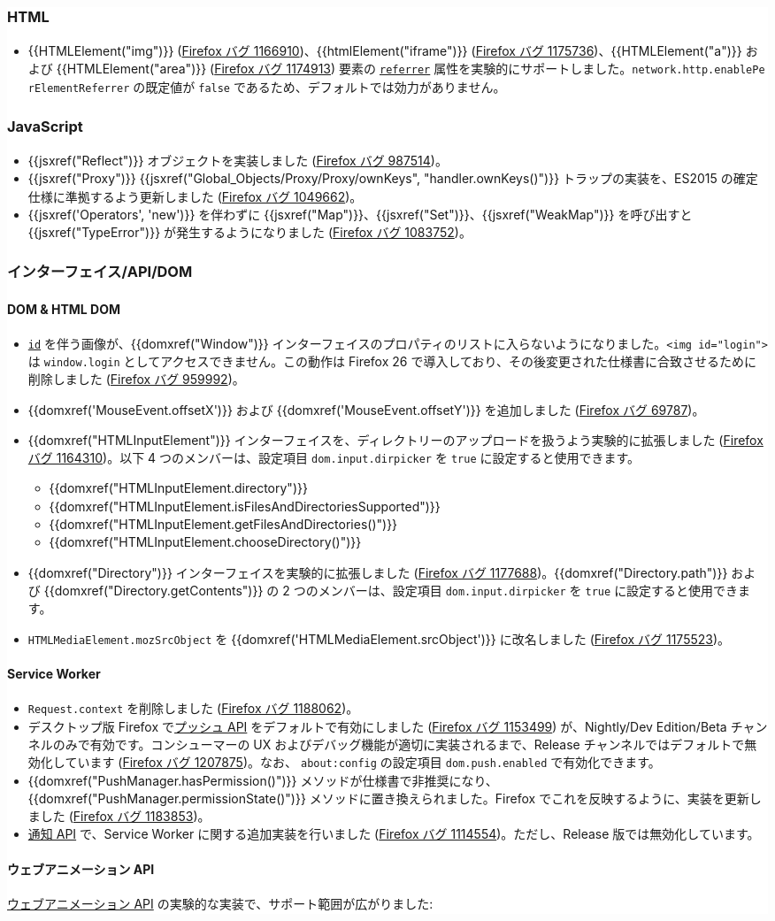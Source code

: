 ### HTML

- {{HTMLElement("img")}} ([Firefox バグ 1166910](https://bugzil.la/1166910))、{{htmlElement("iframe")}} ([Firefox バグ 1175736](https://bugzil.la/1175736))、{{HTMLElement("a")}} および {{HTMLElement("area")}} ([Firefox バグ 1174913](https://bugzil.la/1174913)) 要素の [`referrer`](/ja/docs/Web/HTML/Reference/Elements/input#referrer) 属性を実験的にサポートしました。`network.http.enablePerElementReferrer` の既定値が `false` であるため、デフォルトでは効力がありません。

### JavaScript

- {{jsxref("Reflect")}} オブジェクトを実装しました ([Firefox バグ 987514](https://bugzil.la/987514))。
- {{jsxref("Proxy")}} {{jsxref("Global_Objects/Proxy/Proxy/ownKeys", "handler.ownKeys()")}} トラップの実装を、ES2015 の確定仕様に準拠するよう更新しました ([Firefox バグ 1049662](https://bugzil.la/1049662))。
- {{jsxref('Operators', 'new')}} を伴わずに {{jsxref("Map")}}、{{jsxref("Set")}}、{{jsxref("WeakMap")}} を呼び出すと {{jsxref("TypeError")}} が発生するようになりました ([Firefox バグ 1083752](https://bugzil.la/1083752))。

### インターフェイス/API/DOM

#### DOM & HTML DOM

- [`id`](/ja/docs/Web/HTML/Reference/Elements/img#id) を伴う画像が、{{domxref("Window")}} インターフェイスのプロパティのリストに入らないようになりました。`<img id="login">` は `window.login` としてアクセスできません。この動作は Firefox 26 で導入しており、その後変更された仕様書に合致させるために削除しました ([Firefox バグ 959992](https://bugzil.la/959992))。
- {{domxref('MouseEvent.offsetX')}} および {{domxref('MouseEvent.offsetY')}} を追加しました ([Firefox バグ 69787](https://bugzil.la/69787))。
- {{domxref("HTMLInputElement")}} インターフェイスを、ディレクトリーのアップロードを扱うよう実験的に拡張しました ([Firefox バグ 1164310](https://bugzil.la/1164310))。以下 4 つのメンバーは、設定項目 `dom.input.dirpicker` を `true` に設定すると使用できます。
  - {{domxref("HTMLInputElement.directory")}}
  - {{domxref("HTMLInputElement.isFilesAndDirectoriesSupported")}}
  - {{domxref("HTMLInputElement.getFilesAndDirectories()")}}
  - {{domxref("HTMLInputElement.chooseDirectory()")}}

- {{domxref("Directory")}} インターフェイスを実験的に拡張しました ([Firefox バグ 1177688](https://bugzil.la/1177688))。{{domxref("Directory.path")}} および {{domxref("Directory.getContents")}} の 2 つのメンバーは、設定項目 `dom.input.dirpicker` を `true` に設定すると使用できます。
- `HTMLMediaElement.mozSrcObject` を {{domxref('HTMLMediaElement.srcObject')}} に改名しました ([Firefox バグ 1175523](https://bugzil.la/1175523))。

#### Service Worker

- `Request.context` を削除しました ([Firefox バグ 1188062](https://bugzil.la/1188062))。
- デスクトップ版 Firefox で[プッシュ API](/ja/docs/Web/API/Push_API) をデフォルトで有効にしました ([Firefox バグ 1153499](https://bugzil.la/1153499)) が、Nightly/Dev Edition/Beta チャンネルのみで有効です。コンシューマーの UX およびデバッグ機能が適切に実装されるまで、Release チャンネルではデフォルトで無効化しています ([Firefox バグ 1207875](https://bugzil.la/1207875))。なお、 `about:config` の設定項目 `dom.push.enabled` で有効化できます。
- {{domxref("PushManager.hasPermission()")}} メソッドが仕様書で非推奨になり、{{domxref("PushManager.permissionState()")}} メソッドに置き換えられました。Firefox でこれを反映するように、実装を更新しました ([Firefox バグ 1183853](https://bugzil.la/1183853))。
- [通知 API](/ja/docs/Web/API/Notifications_API) で、Service Worker に関する追加実装を行いました ([Firefox バグ 1114554](https://bugzil.la/1114554))。ただし、Release 版では無効化しています。

#### ウェブアニメーション API

[ウェブアニメーション API](/ja/docs/Web/API/Web_Animations_API) の実験的な実装で、サポート範囲が広がりました:
